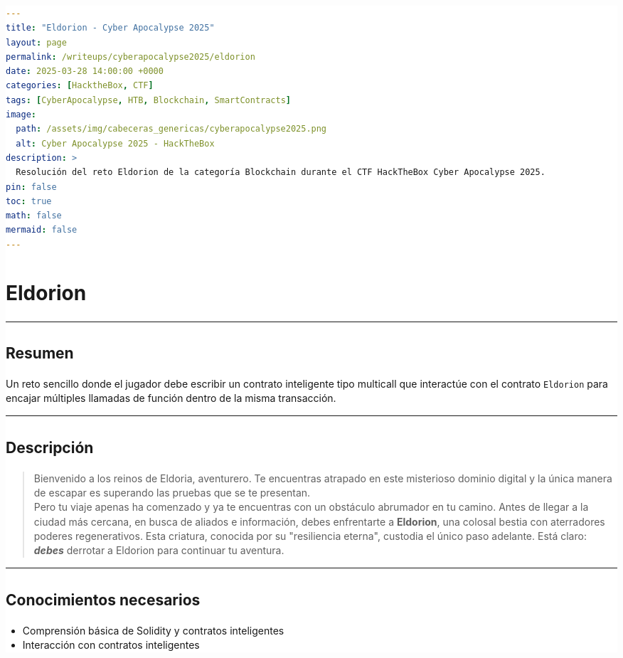 ```yaml
---
title: "Eldorion - Cyber Apocalypse 2025"
layout: page
permalink: /writeups/cyberapocalypse2025/eldorion
date: 2025-03-28 14:00:00 +0000
categories: [HacktheBox, CTF]
tags: [CyberApocalypse, HTB, Blockchain, SmartContracts]
image:
  path: /assets/img/cabeceras_genericas/cyberapocalypse2025.png
  alt: Cyber Apocalypse 2025 - HackTheBox
description: >
  Resolución del reto Eldorion de la categoría Blockchain durante el CTF HackTheBox Cyber Apocalypse 2025.
pin: false
toc: true
math: false
mermaid: false
---
```


# Eldorion

---

## Resumen

Un reto sencillo donde el jugador debe escribir un contrato inteligente tipo multicall que interactúe con el contrato `Eldorion` para encajar múltiples llamadas de función dentro de la misma transacción.

---

## Descripción

> Bienvenido a los reinos de Eldoria, aventurero. Te encuentras atrapado en este misterioso dominio digital y la única manera de escapar es superando las pruebas que se te presentan.  
Pero tu viaje apenas ha comenzado y ya te encuentras con un obstáculo abrumador en tu camino. Antes de llegar a la ciudad más cercana, en busca de aliados e información, debes enfrentarte a **Eldorion**, una colosal bestia con aterradores poderes regenerativos. Esta criatura, conocida por su "resiliencia eterna", custodia el único paso adelante. Está claro: ***debes*** derrotar a Eldorion para continuar tu aventura.

---

## Conocimientos necesarios

- Comprensión básica de Solidity y contratos inteligentes
- Interacción con contratos inteligentes
